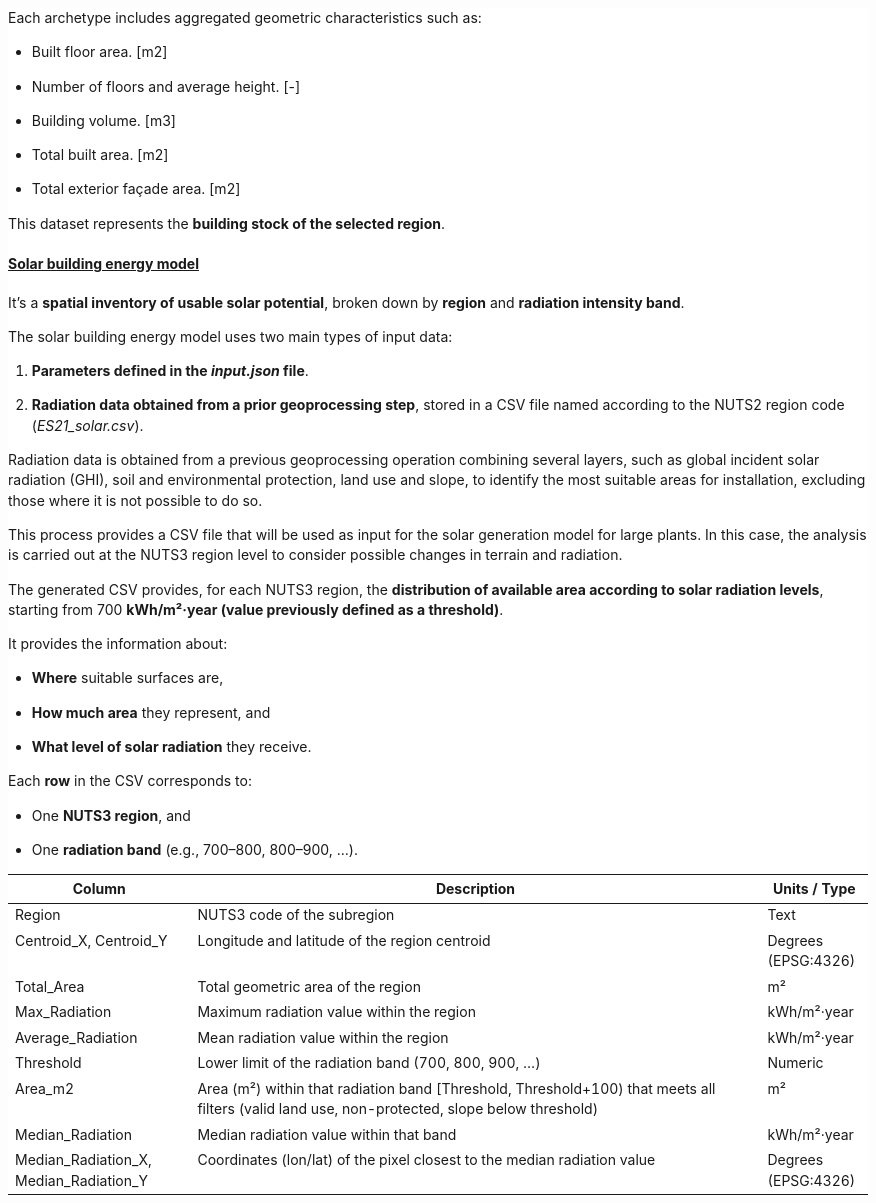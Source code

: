 Each archetype includes aggregated geometric characteristics such as:

- Built floor area. [m2]

- Number of floors and average height. [-]

- Building volume. [m3]

- Total built area. [m2]

- Total exterior façade area. [m2]

This dataset represents the **building stock of the selected region**.

#### **<u>Solar building energy model</u>**

It’s a **spatial inventory of usable solar potential**, broken down by **region** and **radiation intensity band**.

The solar building energy model uses two main types of input data:

1. **Parameters defined in the *input.json* file**.

2. **Radiation data obtained from a prior geoprocessing step**, stored in a CSV file named according to the NUTS2 region code (*ES21_solar.csv*).

Radiation data is obtained from a previous geoprocessing operation combining several
layers, such as global incident solar radiation (GHI), soil and environmental protection, land use and slope, to identify the most suitable areas for installation, excluding those where it is not possible to do so.

This process provides a CSV file that will be used as input for the solar generation model for large plants. In this case, the analysis is carried out at the NUTS3 region level to consider possible changes in terrain and radiation.

The generated CSV provides, for each NUTS3 region, the **distribution of available area according to solar radiation levels**, starting from 700 **kWh/m²·year (value previously defined as a threshold)**.

It provides the information about:

- **Where** suitable surfaces are,

- **How much area** they represent, and

- **What level of solar radiation** they receive.

Each **row** in the CSV corresponds to:

- One **NUTS3 region**, and

- One **radiation band** (e.g., 700–800, 800–900, …).

| Column                                 | Description                                                                                                                                   | Units / Type        |
| -------------------------------------- | --------------------------------------------------------------------------------------------------------------------------------------------- | ------------------- |
| Region                                 | NUTS3 code of the subregion                                                                                                                   | Text                |
| Centroid_X, Centroid_Y                 | Longitude and latitude of the region centroid                                                                                                 | Degrees (EPSG:4326) |
| Total_Area                             | Total geometric area of the region                                                                                                            | m²                  |
| Max_Radiation                          | Maximum radiation value within the region                                                                                                     | kWh/m²·year         |
| Average_Radiation                      | Mean radiation value within the region                                                                                                        | kWh/m²·year         |
| Threshold                              | Lower limit of the radiation band (700, 800, 900, …)                                                                                          | Numeric             |
| Area_m2                                | Area (m²) within that radiation band [Threshold, Threshold+100) that meets all filters (valid land use, non-protected, slope below threshold) | m²                  |
| Median_Radiation                       | Median radiation value within that band                                                                                                       | kWh/m²·year         |
| Median_Radiation_X, Median_Radiation_Y | Coordinates (lon/lat) of the pixel closest to the median radiation value                                                                      | Degrees (EPSG:4326) |
